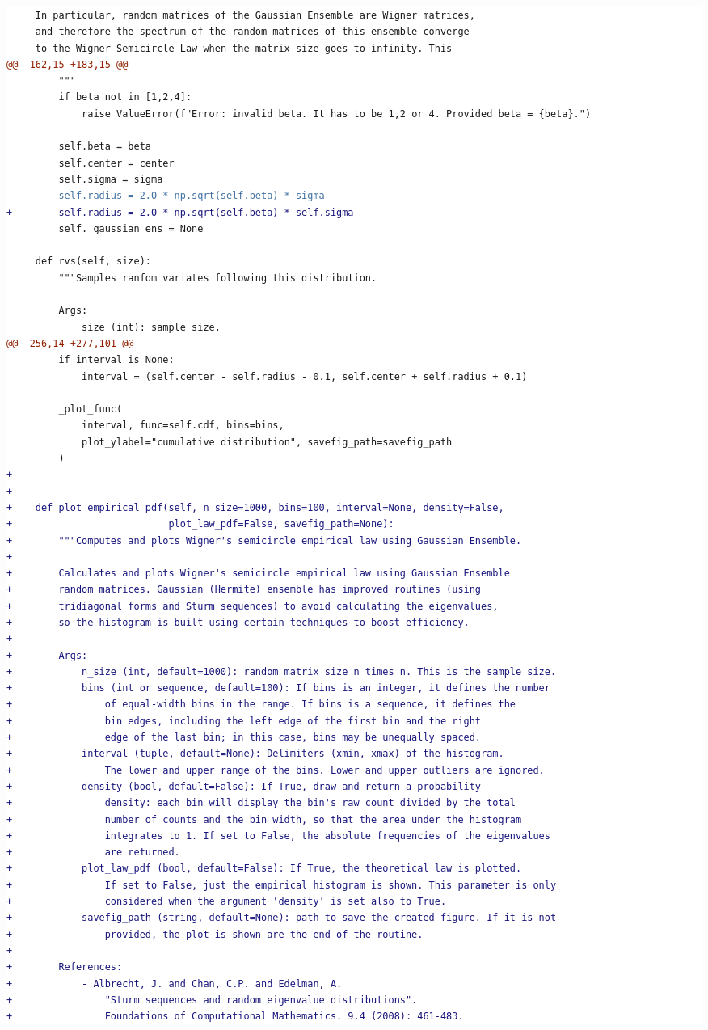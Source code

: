 ```diff
     In particular, random matrices of the Gaussian Ensemble are Wigner matrices,
     and therefore the spectrum of the random matrices of this ensemble converge
     to the Wigner Semicircle Law when the matrix size goes to infinity. This
@@ -162,15 +183,15 @@
         """
         if beta not in [1,2,4]:
             raise ValueError(f"Error: invalid beta. It has to be 1,2 or 4. Provided beta = {beta}.")
 
         self.beta = beta
         self.center = center
         self.sigma = sigma
-        self.radius = 2.0 * np.sqrt(self.beta) * sigma
+        self.radius = 2.0 * np.sqrt(self.beta) * self.sigma
         self._gaussian_ens = None
     
     def rvs(self, size):
         """Samples ranfom variates following this distribution.
 
         Args:
             size (int): sample size.
@@ -256,14 +277,101 @@
         if interval is None:
             interval = (self.center - self.radius - 0.1, self.center + self.radius + 0.1)
         
         _plot_func(
             interval, func=self.cdf, bins=bins, 
             plot_ylabel="cumulative distribution", savefig_path=savefig_path
         )
+    
+
+    def plot_empirical_pdf(self, n_size=1000, bins=100, interval=None, density=False,
+                           plot_law_pdf=False, savefig_path=None):
+        """Computes and plots Wigner's semicircle empirical law using Gaussian Ensemble.
+
+        Calculates and plots Wigner's semicircle empirical law using Gaussian Ensemble
+        random matrices. Gaussian (Hermite) ensemble has improved routines (using
+        tridiagonal forms and Sturm sequences) to avoid calculating the eigenvalues,
+        so the histogram is built using certain techniques to boost efficiency.
+
+        Args:
+            n_size (int, default=1000): random matrix size n times n. This is the sample size.
+            bins (int or sequence, default=100): If bins is an integer, it defines the number
+                of equal-width bins in the range. If bins is a sequence, it defines the
+                bin edges, including the left edge of the first bin and the right
+                edge of the last bin; in this case, bins may be unequally spaced.
+            interval (tuple, default=None): Delimiters (xmin, xmax) of the histogram.
+                The lower and upper range of the bins. Lower and upper outliers are ignored.
+            density (bool, default=False): If True, draw and return a probability
+                density: each bin will display the bin's raw count divided by the total
+                number of counts and the bin width, so that the area under the histogram
+                integrates to 1. If set to False, the absolute frequencies of the eigenvalues
+                are returned.
+            plot_law_pdf (bool, default=False): If True, the theoretical law is plotted.
+                If set to False, just the empirical histogram is shown. This parameter is only
+                considered when the argument 'density' is set also to True.
+            savefig_path (string, default=None): path to save the created figure. If it is not
+                provided, the plot is shown are the end of the routine.
+
+        References:
+            - Albrecht, J. and Chan, C.P. and Edelman, A.
+                "Sturm sequences and random eigenvalue distributions".
+                Foundations of Computational Mathematics. 9.4 (2008): 461-483.
```